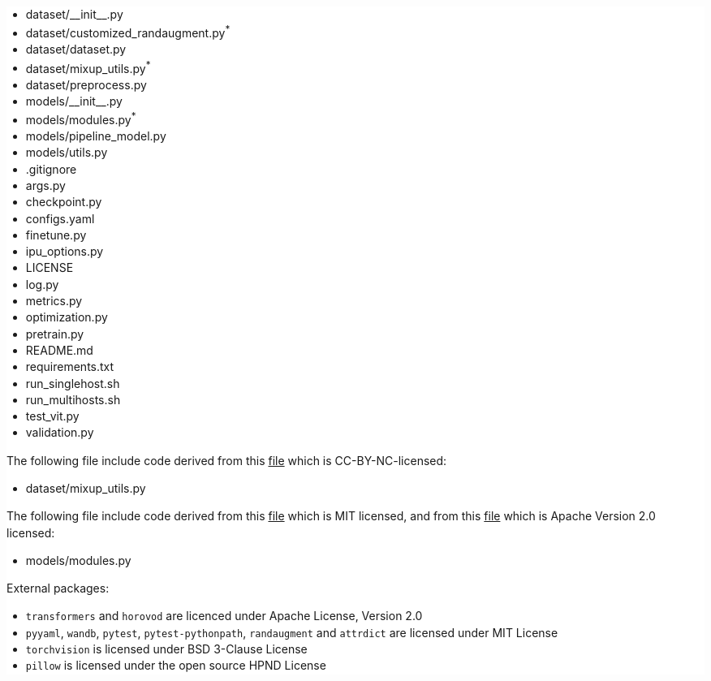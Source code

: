 * dataset/\_\_init\_\_.py
* dataset/customized_randaugment.py<sup>*</sup>
* dataset/dataset.py
* dataset/mixup_utils.py<sup>*</sup>
* dataset/preprocess.py
* models/\_\_init\_\_.py
* models/modules.py<sup>*</sup>
* models/pipeline_model.py
* models/utils.py
* .gitignore
* args.py
* checkpoint.py
* configs.yaml
* finetune.py
* ipu_options.py
* LICENSE
* log.py
* metrics.py
* optimization.py
* pretrain.py
* README.md
* requirements.txt
* run_singlehost.sh
* run_multihosts.sh
* test_vit.py
* validation.py

The following file include code derived from this [file](https://github.com/facebookresearch/mixup-cifar10/blob/master/train.py) which is CC-BY-NC-licensed:
* dataset/mixup_utils.py

The following file include code derived from this [file](https://github.com/jeonsworld/ViT-pytorch/blob/main/models/modeling.py) which is MIT licensed, and from this [file](https://github.com/facebookresearch/dino/blob/main/vision_transformer.py) which is Apache Version 2.0 licensed:
* models/modules.py

External packages:
- `transformers` and `horovod` are licenced under Apache License, Version 2.0
- `pyyaml`, `wandb`, `pytest`, `pytest-pythonpath`, `randaugment` and `attrdict` are licensed under MIT License
- `torchvision` is licensed under BSD 3-Clause License
- `pillow` is licensed under the open source HPND License